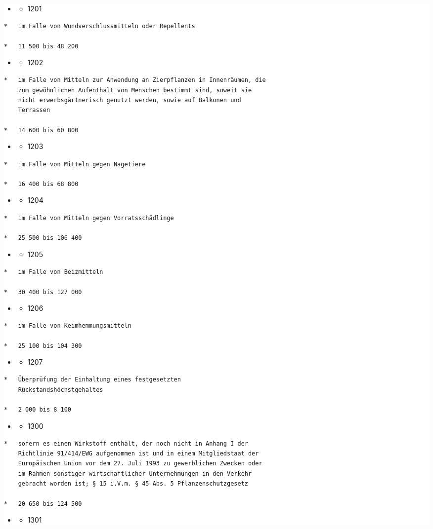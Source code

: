 
*    *   1201

    *   im Falle von Wundverschlussmitteln oder Repellents

    *   11 500 bis 48 200


*    *   1202

    *   im Falle von Mitteln zur Anwendung an Zierpflanzen in Innenräumen, die
        zum gewöhnlichen Aufenthalt von Menschen bestimmt sind, soweit sie
        nicht erwerbsgärtnerisch genutzt werden, sowie auf Balkonen und
        Terrassen

    *   14 600 bis 60 800


*    *   1203

    *   im Falle von Mitteln gegen Nagetiere

    *   16 400 bis 68 800


*    *   1204

    *   im Falle von Mitteln gegen Vorratsschädlinge

    *   25 500 bis 106 400


*    *   1205

    *   im Falle von Beizmitteln

    *   30 400 bis 127 000


*    *   1206

    *   im Falle von Keimhemmungsmitteln

    *   25 100 bis 104 300


*    *   1207

    *   Überprüfung der Einhaltung eines festgesetzten
        Rückstandshöchstgehaltes

    *   2 000 bis 8 100


*    *   1300

    *   sofern es einen Wirkstoff enthält, der noch nicht in Anhang I der
        Richtlinie 91/414/EWG aufgenommen ist und in einem Mitgliedstaat der
        Europäischen Union vor dem 27. Juli 1993 zu gewerblichen Zwecken oder
        im Rahmen sonstiger wirtschaftlicher Unternehmungen in den Verkehr
        gebracht worden ist; § 15 i.V.m. § 45 Abs. 5 Pflanzenschutzgesetz

    *   20 650 bis 124 500


*    *   1301
